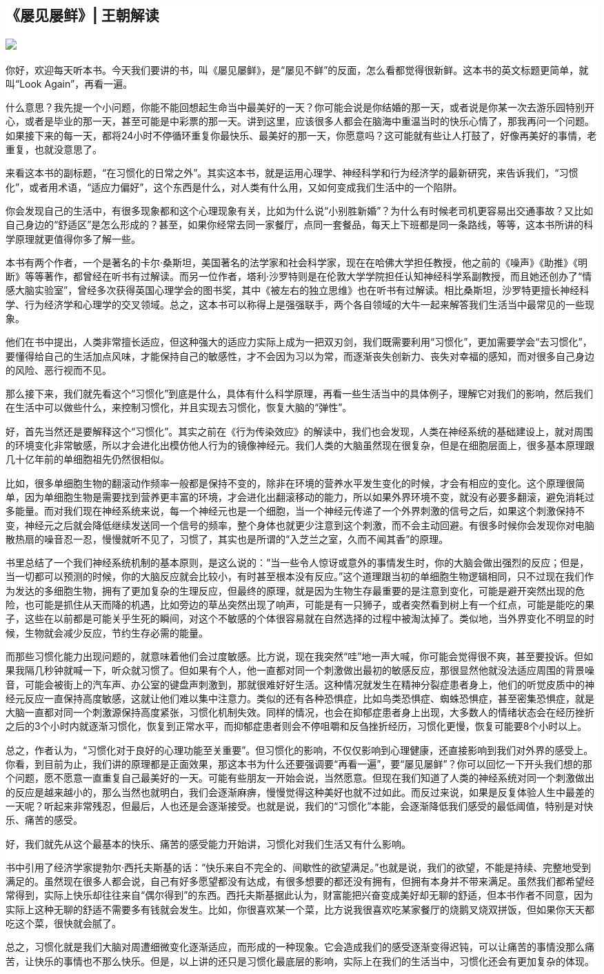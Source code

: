 ## 《屡见屡鲜》| 王朝解读

<img  src="https://piccdn2.umiwi.com/uploader/image/ddarticle/2024101511/1856460592844412704/101511.jpeg" width="1456"/>



你好，欢迎每天听本书。今天我们要讲的书，叫《屡见屡鲜》，是“屡见不鲜”的反面，怎么看都觉得很新鲜。这本书的英文标题更简单，就叫“Look Again”，再看一遍。

什么意思？我先提一个小问题，你能不能回想起生命当中最美好的一天？你可能会说是你结婚的那一天，或者说是你某一次去游乐园特别开心，或者是毕业的那一天，甚至可能是中彩票的那一天。讲到这里，应该很多人都会在脑海中重温当时的快乐心情了，那我再问一个问题。如果接下来的每一天，都将24小时不停循环重复你最快乐、最美好的那一天，你愿意吗？这可能就有些让人打鼓了，好像再美好的事情，老重复，也就没意思了。

来看这本书的副标题，“在习惯化的日常之外”。其实这本书，就是运用心理学、神经科学和行为经济学的最新研究，来告诉我们，“习惯化”，或者用术语，“适应力偏好”，这个东西是什么，对人类有什么用，又如何变成我们生活中的一个陷阱。

你会发现自己的生活中，有很多现象都和这个心理现象有关，比如为什么说“小别胜新婚”？为什么有时候老司机更容易出交通事故？又比如自己身边的“舒适区”是怎么形成的？甚至，如果你经常去同一家餐厅，点同一套餐品，每天上下班都是同一条路线，等等，这本书所讲的科学原理就更值得你多了解一些。

本书有两个作者，一个是著名的卡尔·桑斯坦，美国著名的法学家和社会科学家，现在在哈佛大学担任教授，他之前的《噪声》《助推》《明断》等等著作，都曾经在听书有过解读。而另一位作者，塔利·沙罗特则是在伦敦大学学院担任认知神经科学系副教授，而且她还创办了“情感大脑实验室”，曾经多次获得英国心理学会的图书奖，其中《被左右的独立思维》也在听书有过解读。相比桑斯坦，沙罗特更擅长神经科学、行为经济学和心理学的交叉领域。总之，这本书可以称得上是强强联手，两个各自领域的大牛一起来解答我们生活当中最常见的一些现象。

他们在书中提出，人类非常擅长适应，但这种强大的适应力实际上成为一把双刃剑，我们既需要利用“习惯化”，更加需要学会“去习惯化”，要懂得给自己的生活加点风味，才能保持自己的敏感性，才不会因为习以为常，而逐渐丧失创新力、丧失对幸福的感知，而对很多自己身边的风险、恶行视而不见。

那么接下来，我们就先看这个“习惯化”到底是什么，具体有什么科学原理，再看一些生活当中的具体例子，理解它对我们的影响，然后我们在生活中可以做些什么，来控制习惯化，并且实现去习惯化，恢复大脑的“弹性”。



好，首先当然还是要解释这个“习惯化”。其实之前在《行为传染效应》的解读中，我们也会发现，人类在神经系统的基础建设上，就对周围的环境变化非常敏感，所以才会进化出模仿他人行为的镜像神经元。我们人类的大脑虽然现在很复杂，但是在细胞层面上，很多基本原理跟几十亿年前的单细胞祖先仍然很相似。

比如，很多单细胞生物的翻滚动作频率一般都是保持不变的，除非在环境的营养水平发生变化的时候，才会有相应的变化。这个原理很简单，因为单细胞生物是需要找到营养更丰富的环境，才会进化出翻滚移动的能力，所以如果外界环境不变，就没有必要多翻滚，避免消耗过多能量。而对我们现在神经系统来说，每一个神经元也是一个细胞，当一个神经元传递了一个外界刺激的信号之后，如果这个刺激保持不变，神经元之后就会降低继续发送同一个信号的频率，整个身体也就更少注意到这个刺激，而不会主动回避。有很多时候你会发现你对电脑散热扇的噪音忍一忍，慢慢就听不见了，习惯了，其实也是所谓的“入芝兰之室，久而不闻其香”的原理。

书里总结了一个我们神经系统机制的基本原则，是这么说的：“当一些令人惊讶或意外的事情发生时，你的大脑会做出强烈的反应；但是，当一切都可以预测的时候，你的大脑反应就会比较小，有时甚至根本没有反应。”这个道理跟当初的单细胞生物逻辑相同，只不过现在我们作为发达的多细胞生物，拥有了更加复杂的生理反应，但最终的原理，就是因为生物生存最重要的是注意到变化，可能是避开突然出现的危险，也可能是抓住从天而降的机遇，比如旁边的草丛突然出现了响声，可能是有一只狮子，或者突然看到树上有一个红点，可能是能吃的果子，这些在以前都是可能关乎生死的瞬间，对这个不敏感的个体很容易就在自然选择的过程中被淘汰掉了。类似地，当外界变化不明显的时候，生物就会减少反应，节约生存必需的能量。

而那些习惯化能力出现问题的，就意味着他们会过度敏感。比方说，现在我突然“哇”地一声大喊，你可能会觉得很不爽，甚至要投诉。但如果我隔几秒钟就喊一下，听众就习惯了。但如果有个人，他一直都对同一个刺激做出最初的敏感反应，那很显然他就没法适应周围的背景噪音，可能会被街上的汽车声、办公室的键盘声刺激到，那就很难好好生活。这种情况就发生在精神分裂症患者身上，他们的听觉皮质中的神经元反应一直保持高度敏感，这就让他们难以集中注意力。类似的还有各种恐惧症，比如鸟类恐惧症、蜘蛛恐惧症，甚至密集恐惧症，就是大脑一直都对同一个刺激源保持高度紧张，习惯化机制失效。同样的情况，也会在抑郁症患者身上出现，大多数人的情绪状态会在经历挫折之后的3个小时内就逐渐习惯化，恢复到正常水平，而抑郁症患者则会不停咀嚼和反刍挫折经历，习惯化更慢，恢复可能要8个小时以上。

总之，作者认为，“习惯化对于良好的心理功能至关重要”。但习惯化的影响，不仅仅影响到心理健康，还直接影响到我们对外界的感受上。你看，到目前为止，我们讲的原理都是正面效果，那这本书为什么还要强调要“再看一遍”，要“屡见屡鲜”？你可以回忆一下开头我们想的那个问题，愿不愿意一直重复自己最美好的一天。可能有些朋友一开始会说，当然愿意。但现在我们知道了人类的神经系统对同一个刺激做出的反应是越来越小的，那么当然也就明白，我们会逐渐麻痹，慢慢觉得这种美好也就不过如此。而反过来说，如果是反复体验人生中最差的一天呢？听起来非常残忍，但最后，人也还是会逐渐接受。也就是说，我们的“习惯化”本能，会逐渐降低我们感受的最低阈值，特别是对快乐、痛苦的感受。



好，我们就先从这个最基本的快乐、痛苦的感受能力开始讲，习惯化对我们生活又有什么影响。

书中引用了经济学家提勃尔·西托夫斯基的话：“快乐来自不完全的、间歇性的欲望满足。”也就是说，我们的欲望，不能是持续、完整地受到满足的。虽然现在很多人都会说，自己有好多愿望都没有达成，有很多想要的都还没有拥有，但拥有本身并不带来满足。虽然我们都希望经常得到，实际上快乐却往往来自“偶尔得到”的东西。西托夫斯基据此认为，财富能把兴奋变成美好却无聊的舒适，但本书作者不同意，因为实际上这种无聊的舒适不需要多有钱就会发生。比如，你很喜欢某一个菜，比方说我很喜欢吃某家餐厅的烧鹅叉烧双拼饭，但如果你天天都吃这个菜，很快就会腻了。

总之，习惯化就是我们大脑对周遭细微变化逐渐适应，而形成的一种现象。它会造成我们的感受逐渐变得迟钝，可以让痛苦的事情没那么痛苦，让快乐的事情也不那么快乐。但是，以上讲的还只是习惯化最底层的影响，实际上在我们的生活当中，习惯化还会有更加复杂的体现。
